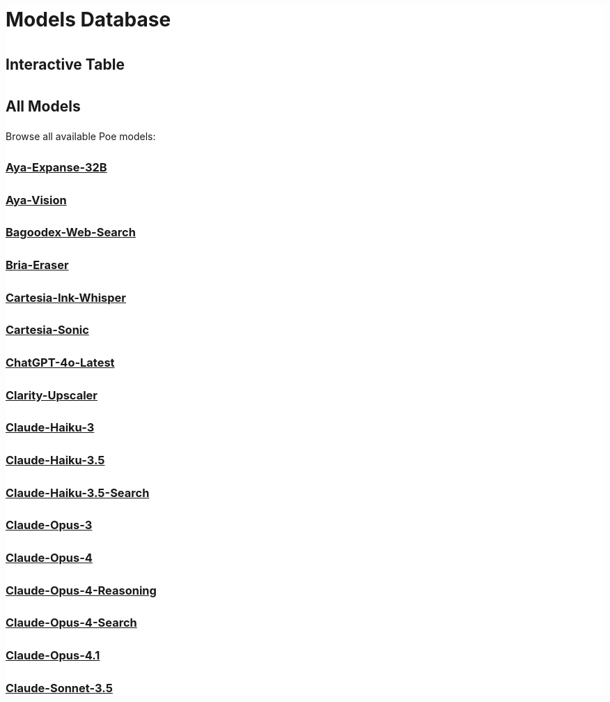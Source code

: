 # Models Database

## Interactive Table

<iframe src="../table.html" width="100%" height="800px" frameborder="0" style="border: 1px solid #ddd; border-radius: 4px;"></iframe>

## All Models

Browse all available Poe models:

### [Aya-Expanse-32B](Aya-Expanse-32B.md)

### [Aya-Vision](Aya-Vision.md)

### [Bagoodex-Web-Search](Bagoodex-Web-Search.md)

### [Bria-Eraser](Bria-Eraser.md)

### [Cartesia-Ink-Whisper](Cartesia-Ink-Whisper.md)

### [Cartesia-Sonic](Cartesia-Sonic.md)

### [ChatGPT-4o-Latest](ChatGPT-4o-Latest.md)

### [Clarity-Upscaler](Clarity-Upscaler.md)

### [Claude-Haiku-3](Claude-Haiku-3.md)

### [Claude-Haiku-3.5](Claude-Haiku-3.5.md)

### [Claude-Haiku-3.5-Search](Claude-Haiku-3.5-Search.md)

### [Claude-Opus-3](Claude-Opus-3.md)

### [Claude-Opus-4](Claude-Opus-4.md)

### [Claude-Opus-4-Reasoning](Claude-Opus-4-Reasoning.md)

### [Claude-Opus-4-Search](Claude-Opus-4-Search.md)

### [Claude-Opus-4.1](Claude-Opus-4.1.md)

### [Claude-Sonnet-3.5](Claude-Sonnet-3.5.md)
